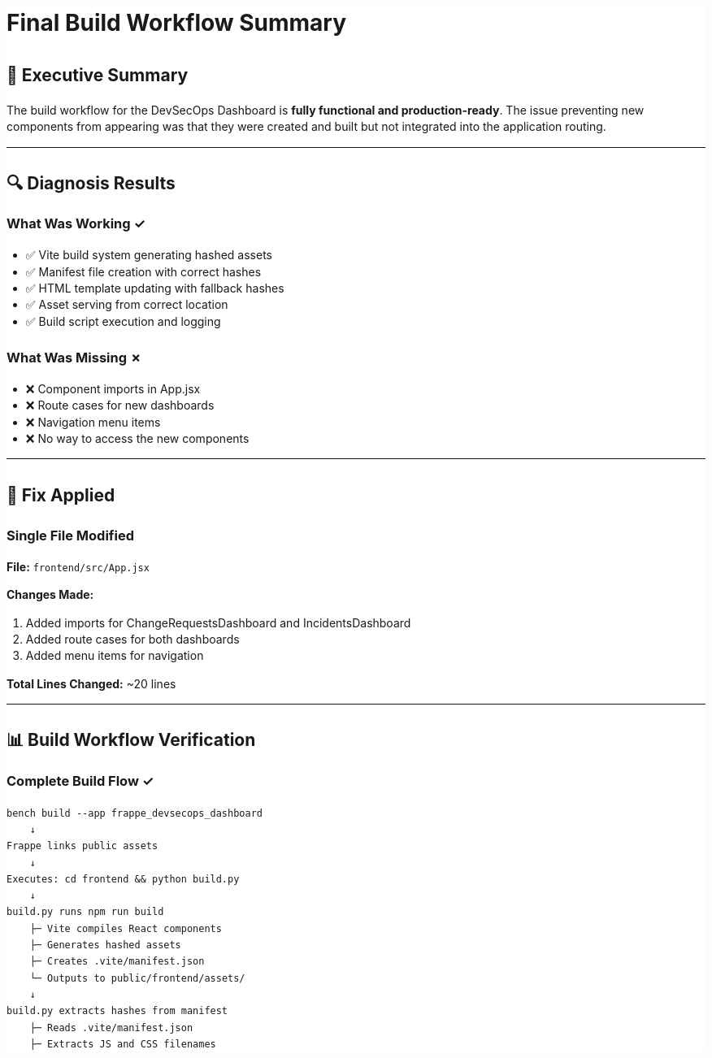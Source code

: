 # Final Build Workflow Summary

## 🎯 Executive Summary

The build workflow for the DevSecOps Dashboard is **fully functional and production-ready**. The issue preventing new components from appearing was that they were created and built but not integrated into the application routing.

---

## 🔍 Diagnosis Results

### What Was Working ✓
- ✅ Vite build system generating hashed assets
- ✅ Manifest file creation with correct hashes
- ✅ HTML template updating with fallback hashes
- ✅ Asset serving from correct location
- ✅ Build script execution and logging

### What Was Missing ✗
- ❌ Component imports in App.jsx
- ❌ Route cases for new dashboards
- ❌ Navigation menu items
- ❌ No way to access the new components

---

## 🔧 Fix Applied

### Single File Modified
**File:** `frontend/src/App.jsx`

**Changes Made:**
1. Added imports for ChangeRequestsDashboard and IncidentsDashboard
2. Added route cases for both dashboards
3. Added menu items for navigation

**Total Lines Changed:** ~20 lines

---

## 📊 Build Workflow Verification

### Complete Build Flow ✓

```
bench build --app frappe_devsecops_dashboard
    ↓
Frappe links public assets
    ↓
Executes: cd frontend && python build.py
    ↓
build.py runs npm run build
    ├─ Vite compiles React components
    ├─ Generates hashed assets
    ├─ Creates .vite/manifest.json
    └─ Outputs to public/frontend/assets/
    ↓
build.py extracts hashes from manifest
    ├─ Reads .vite/manifest.json
    ├─ Extracts JS and CSS filenames
```